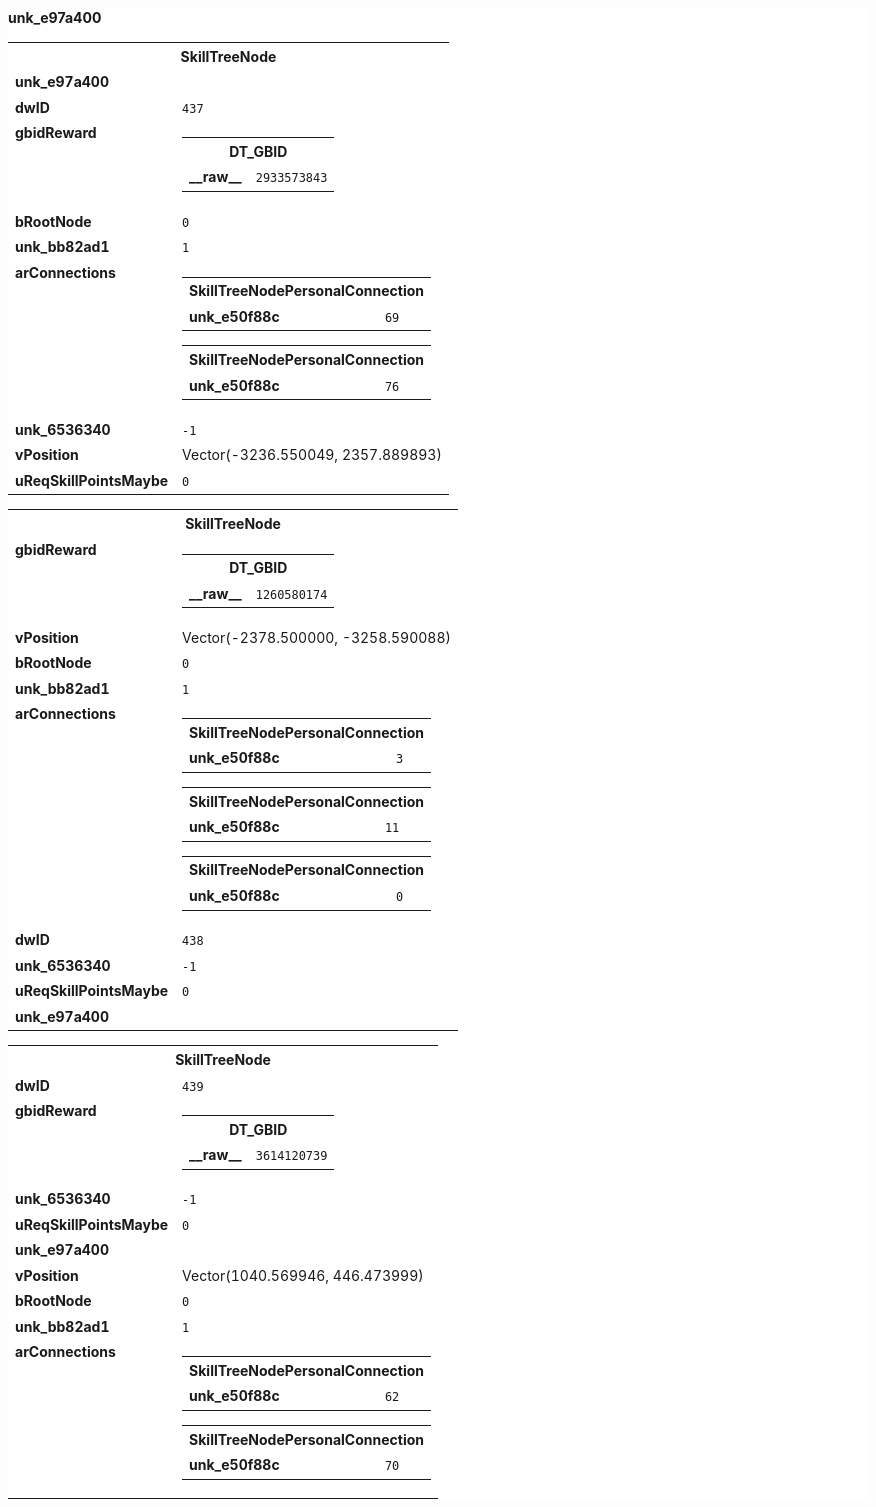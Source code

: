 
</td></tr><tr><td><b>unk_e97a400</b></td><td></td></tr></table>


<table><tr><th colspan="100%">SkillTreeNode</th></tr><tr><td><b>unk_e97a400</b></td><td></td></tr><tr><td><b>dwID</b></td><td><code>437</code></td></tr><tr><td><b>gbidReward</b></td><td><table><tr><th colspan="100%">DT_GBID</th></tr><tr><td><b>__raw__</b></td><td><code>2933573843</code></td></tr></table>

</td></tr><tr><td><b>bRootNode</b></td><td><code>0</code></td></tr><tr><td><b>unk_bb82ad1</b></td><td><code>1</code></td></tr><tr><td><b>arConnections</b></td><td><table><tr><th colspan="100%">SkillTreeNodePersonalConnection</th></tr><tr><td><b>unk_e50f88c</b></td><td><code>69</code></td></tr></table>


<table><tr><th colspan="100%">SkillTreeNodePersonalConnection</th></tr><tr><td><b>unk_e50f88c</b></td><td><code>76</code></td></tr></table>


</td></tr><tr><td><b>unk_6536340</b></td><td><code>-1</code></td></tr><tr><td><b>vPosition</b></td><td>Vector(-3236.550049, 2357.889893)</td></tr><tr><td><b>uReqSkillPointsMaybe</b></td><td><code>0</code></td></tr></table>


<table><tr><th colspan="100%">SkillTreeNode</th></tr><tr><td><b>gbidReward</b></td><td><table><tr><th colspan="100%">DT_GBID</th></tr><tr><td><b>__raw__</b></td><td><code>1260580174</code></td></tr></table>

</td></tr><tr><td><b>vPosition</b></td><td>Vector(-2378.500000, -3258.590088)</td></tr><tr><td><b>bRootNode</b></td><td><code>0</code></td></tr><tr><td><b>unk_bb82ad1</b></td><td><code>1</code></td></tr><tr><td><b>arConnections</b></td><td><table><tr><th colspan="100%">SkillTreeNodePersonalConnection</th></tr><tr><td><b>unk_e50f88c</b></td><td><code>3</code></td></tr></table>


<table><tr><th colspan="100%">SkillTreeNodePersonalConnection</th></tr><tr><td><b>unk_e50f88c</b></td><td><code>11</code></td></tr></table>


<table><tr><th colspan="100%">SkillTreeNodePersonalConnection</th></tr><tr><td><b>unk_e50f88c</b></td><td><code>0</code></td></tr></table>


</td></tr><tr><td><b>dwID</b></td><td><code>438</code></td></tr><tr><td><b>unk_6536340</b></td><td><code>-1</code></td></tr><tr><td><b>uReqSkillPointsMaybe</b></td><td><code>0</code></td></tr><tr><td><b>unk_e97a400</b></td><td></td></tr></table>


<table><tr><th colspan="100%">SkillTreeNode</th></tr><tr><td><b>dwID</b></td><td><code>439</code></td></tr><tr><td><b>gbidReward</b></td><td><table><tr><th colspan="100%">DT_GBID</th></tr><tr><td><b>__raw__</b></td><td><code>3614120739</code></td></tr></table>

</td></tr><tr><td><b>unk_6536340</b></td><td><code>-1</code></td></tr><tr><td><b>uReqSkillPointsMaybe</b></td><td><code>0</code></td></tr><tr><td><b>unk_e97a400</b></td><td></td></tr><tr><td><b>vPosition</b></td><td>Vector(1040.569946, 446.473999)</td></tr><tr><td><b>bRootNode</b></td><td><code>0</code></td></tr><tr><td><b>unk_bb82ad1</b></td><td><code>1</code></td></tr><tr><td><b>arConnections</b></td><td><table><tr><th colspan="100%">SkillTreeNodePersonalConnection</th></tr><tr><td><b>unk_e50f88c</b></td><td><code>62</code></td></tr></table>


<table><tr><th colspan="100%">SkillTreeNodePersonalConnection</th></tr><tr><td><b>unk_e50f88c</b></td><td><code>70</code></td></tr></table>
